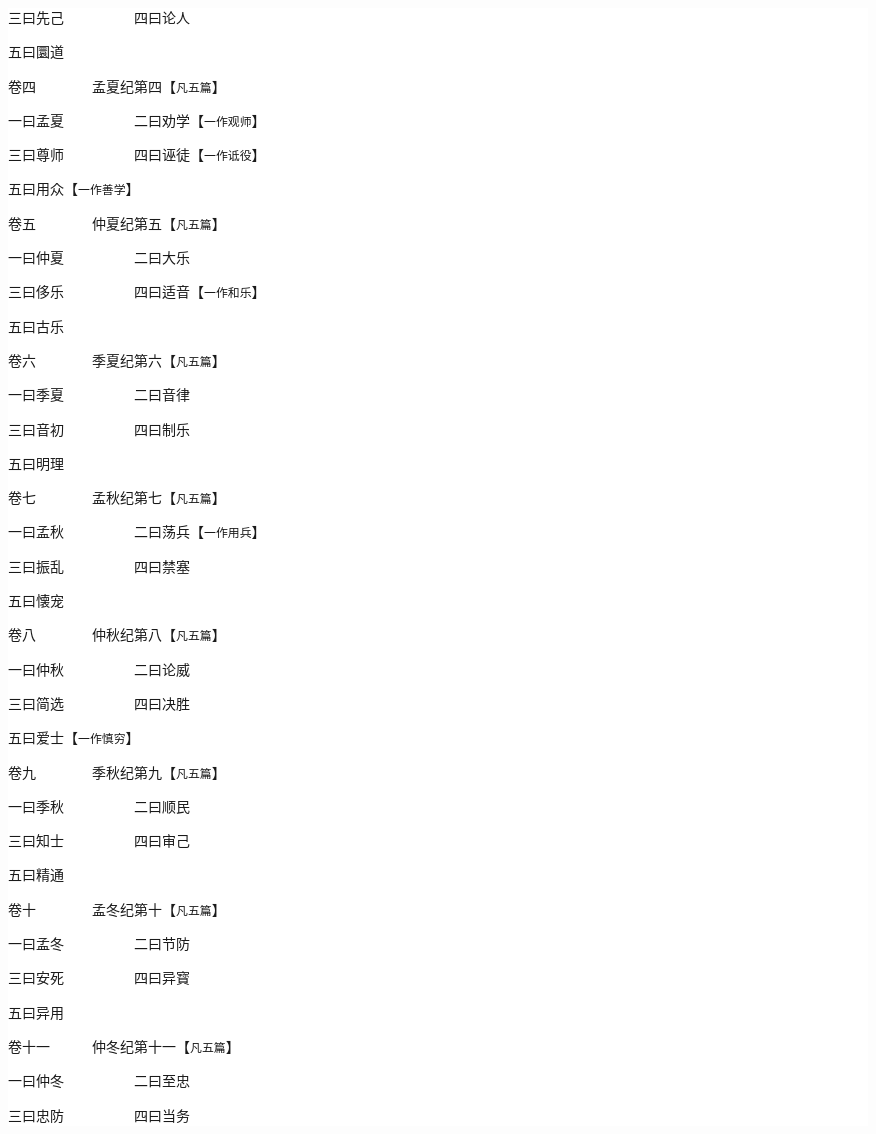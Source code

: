 三曰先己　　　　　四曰论人  

五曰圜道  

卷四　　　　孟夏纪第四【`凡五篇`】  

一曰孟夏　　　　　二曰劝学【`一作观师`】  

三曰尊师　　　　　四曰诬徒【`一作诋役`】  

五曰用众【`一作善学`】  

卷五　　　　仲夏纪第五【`凡五篇`】  

一曰仲夏　　　　　二曰大乐  

三曰侈乐　　　　　四曰适音【`一作和乐`】  

五曰古乐  

卷六　　　　季夏纪第六【`凡五篇`】  

一曰季夏　　　　　二曰音律  

三曰音初　　　　　四曰制乐  

五曰明理  

卷七　　　　孟秋纪第七【`凡五篇`】  

一曰孟秋　　　　　二曰荡兵【`一作用兵`】  

三曰振乱　　　　　四曰禁塞  

五曰懐宠  

卷八　　　　仲秋纪第八【`凡五篇`】  

一曰仲秋　　　　　二曰论威  

三曰简选　　　　　四曰决胜  

五曰爱士【`一作慎穷`】  

卷九　　　　季秋纪第九【`凡五篇`】  

一曰季秋　　　　　二曰顺民  

三曰知士　　　　　四曰审己  

五曰精通  

卷十　　　　孟冬纪第十【`凡五篇`】  

一曰孟冬　　　　　二曰节防  

三曰安死　　　　　四曰异寳  

五曰异用  

卷十一　　　仲冬纪第十一【`凡五篇`】  

一曰仲冬　　　　　二曰至忠  

三曰忠防　　　　　四曰当务  
